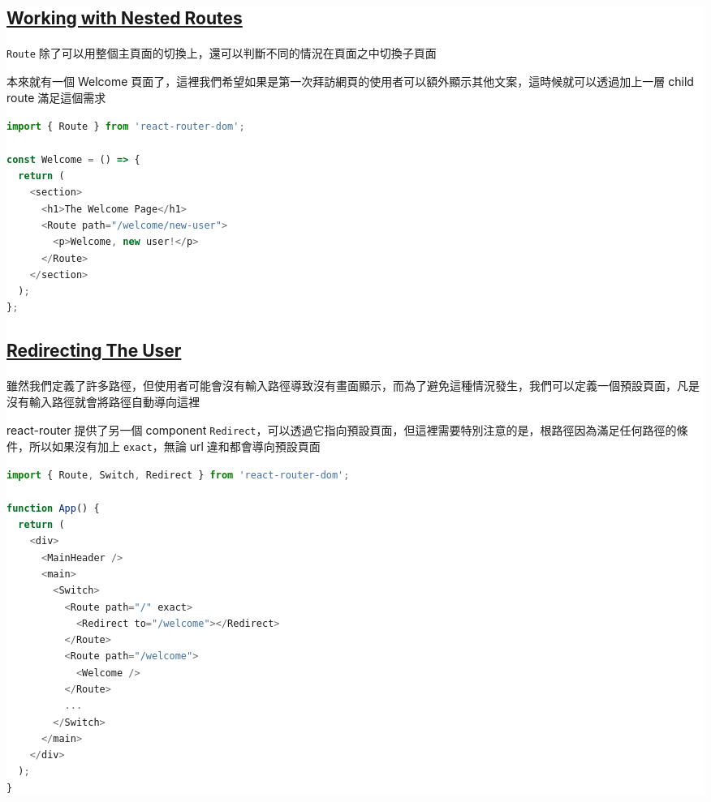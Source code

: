 ## [Working with Nested Routes](https://github.com/Jerry-Yeh/React-The-Complete-Guide-Section20/commit/5cb219a92ae2d62cd4d3ef69938cb5da521c0fca)

`Route` 除了可以用整個主頁面的切換上，還可以判斷不同的情況在頁面之中切換子頁面

本來就有一個 Welcome 頁面了，這裡我們希望如果是第一次拜訪網頁的使用者可以額外顯示其他文案，這時候就可以透過加上一層 child route 滿足這個需求

```js
import { Route } from 'react-router-dom';

const Welcome = () => {
  return (
    <section>
      <h1>The Welcome Page</h1>
      <Route path="/welcome/new-user">
        <p>Welcome, new user!</p>
      </Route>
    </section>
  );
};
```

## [Redirecting The User](https://github.com/Jerry-Yeh/React-The-Complete-Guide-Section20/commit/a299785cbce6323a937e697d53b6c5f9a94f759f)

雖然我們定義了許多路徑，但使用者可能會沒有輸入路徑導致沒有畫面顯示，而為了避免這種情況發生，我們可以定義一個預設頁面，凡是沒有輸入路徑就會將路徑自動導向這裡

react-router 提供了另一個 component `Redirect`，可以透過它指向預設頁面，但這裡需要特別注意的是，根路徑因為滿足任何路徑的條件，所以如果沒有加上 `exact`，無論 url 違和都會導向預設頁面

```js
import { Route, Switch, Redirect } from 'react-router-dom';

function App() {
  return (
    <div>
      <MainHeader />
      <main>
        <Switch>
          <Route path="/" exact>
            <Redirect to="/welcome"></Redirect>
          </Route>
          <Route path="/welcome">
            <Welcome />
          </Route>
          ...
        </Switch>
      </main>
    </div>
  );
}
```
